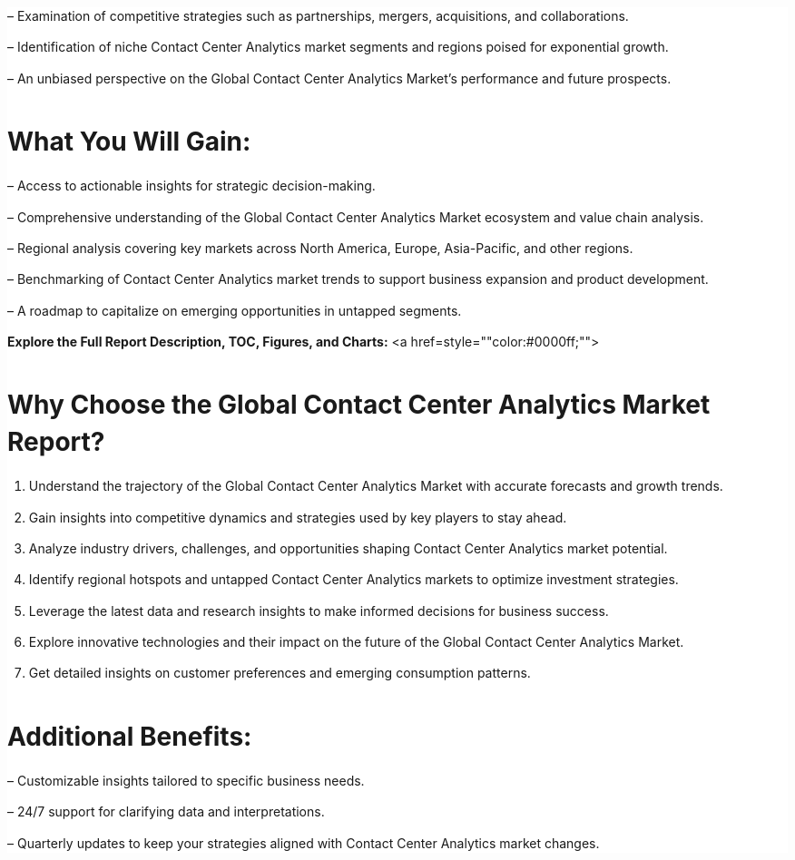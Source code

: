 – Examination of competitive strategies such as partnerships, mergers, acquisitions, and collaborations.

– Identification of niche Contact Center Analytics market segments and regions poised for exponential growth.

– An unbiased perspective on the Global Contact Center Analytics Market’s performance and future prospects.

# <strong>What You Will Gain:</strong>

– Access to actionable insights for strategic decision-making.

– Comprehensive understanding of the Global Contact Center Analytics Market ecosystem and value chain analysis.

– Regional analysis covering key markets across North America, Europe, Asia-Pacific, and other regions.

– Benchmarking of Contact Center Analytics market trends to support business expansion and product development.

– A roadmap to capitalize on emerging opportunities in untapped segments.

<strong>Explore the Full Report Description, TOC, Figures, and Charts:</strong>
<a href=style=""color:#0000ff;""></a>

# <strong>Why Choose the Global Contact Center Analytics Market Report?</strong>

1. Understand the trajectory of the Global Contact Center Analytics Market with accurate forecasts and growth trends.

2. Gain insights into competitive dynamics and strategies used by key players to stay ahead.

3. Analyze industry drivers, challenges, and opportunities shaping Contact Center Analytics market potential.

4. Identify regional hotspots and untapped Contact Center Analytics markets to optimize investment strategies.

5. Leverage the latest data and research insights to make informed decisions for business success.

6. Explore innovative technologies and their impact on the future of the Global Contact Center Analytics Market.

7. Get detailed insights on customer preferences and emerging consumption patterns.

# <strong>Additional Benefits:</strong>

– Customizable insights tailored to specific business needs.

– 24/7 support for clarifying data and interpretations.

– Quarterly updates to keep your strategies aligned with Contact Center Analytics market changes.
